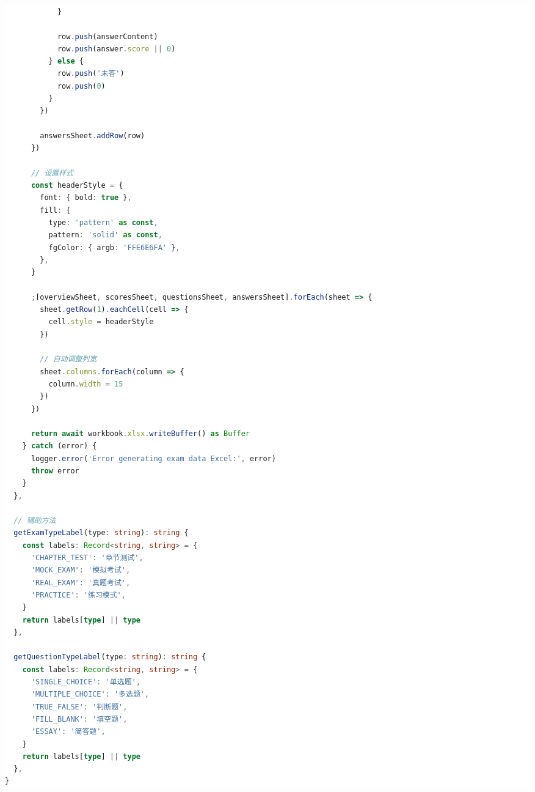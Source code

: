 ```typescript
            }
            
            row.push(answerContent)
            row.push(answer.score || 0)
          } else {
            row.push('未答')
            row.push(0)
          }
        })
        
        answersSheet.addRow(row)
      })

      // 设置样式
      const headerStyle = {
        font: { bold: true },
        fill: {
          type: 'pattern' as const,
          pattern: 'solid' as const,
          fgColor: { argb: 'FFE6E6FA' },
        },
      }

      ;[overviewSheet, scoresSheet, questionsSheet, answersSheet].forEach(sheet => {
        sheet.getRow(1).eachCell(cell => {
          cell.style = headerStyle
        })
        
        // 自动调整列宽
        sheet.columns.forEach(column => {
          column.width = 15
        })
      })

      return await workbook.xlsx.writeBuffer() as Buffer
    } catch (error) {
      logger.error('Error generating exam data Excel:', error)
      throw error
    }
  },

  // 辅助方法
  getExamTypeLabel(type: string): string {
    const labels: Record<string, string> = {
      'CHAPTER_TEST': '章节测试',
      'MOCK_EXAM': '模拟考试',
      'REAL_EXAM': '真题考试',
      'PRACTICE': '练习模式',
    }
    return labels[type] || type
  },

  getQuestionTypeLabel(type: string): string {
    const labels: Record<string, string> = {
      'SINGLE_CHOICE': '单选题',
      'MULTIPLE_CHOICE': '多选题',
      'TRUE_FALSE': '判断题',
      'FILL_BLANK': '填空题',
      'ESSAY': '简答题',
    }
    return labels[type] || type
  },
}
```